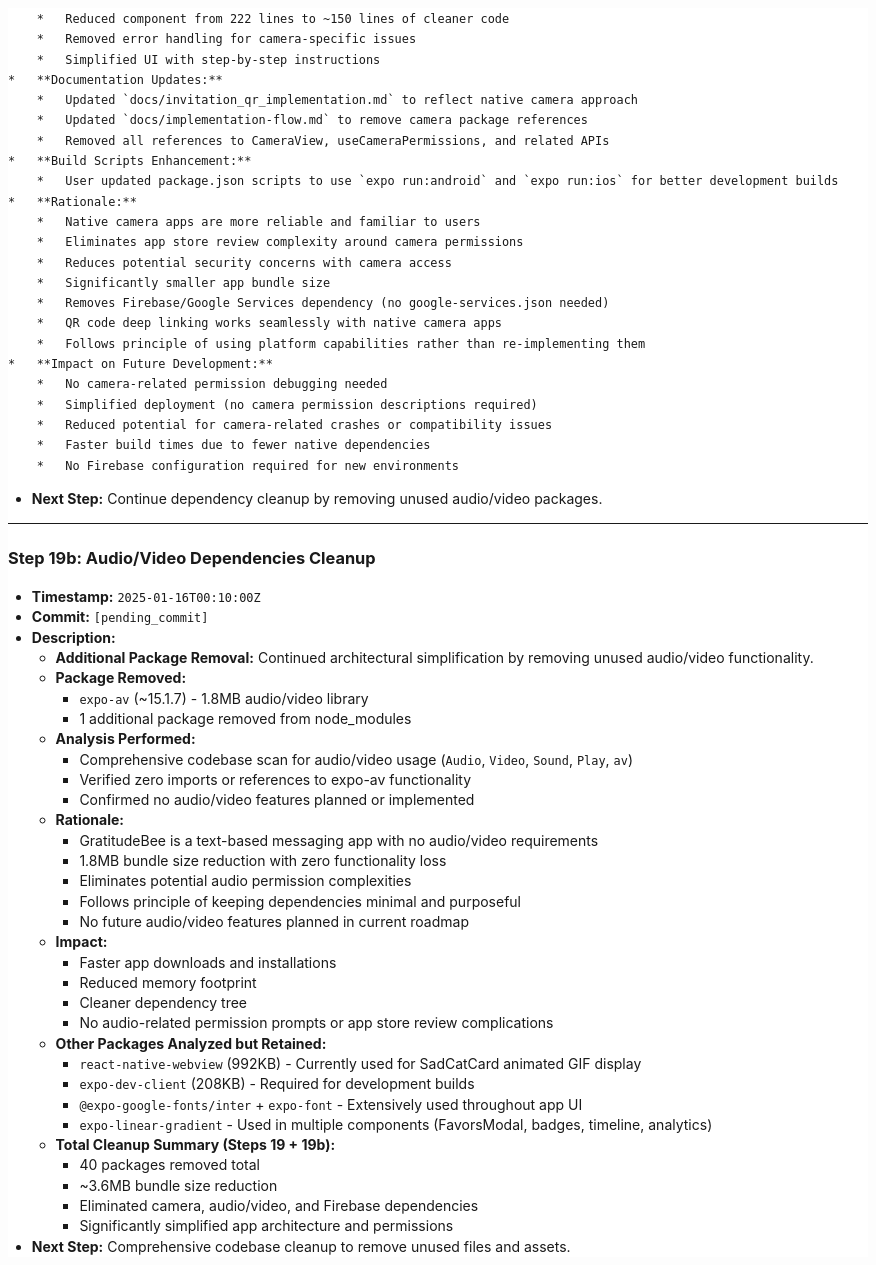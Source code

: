         *   Reduced component from 222 lines to ~150 lines of cleaner code
        *   Removed error handling for camera-specific issues
        *   Simplified UI with step-by-step instructions
    *   **Documentation Updates:**
        *   Updated `docs/invitation_qr_implementation.md` to reflect native camera approach
        *   Updated `docs/implementation-flow.md` to remove camera package references
        *   Removed all references to CameraView, useCameraPermissions, and related APIs
    *   **Build Scripts Enhancement:**
        *   User updated package.json scripts to use `expo run:android` and `expo run:ios` for better development builds
    *   **Rationale:**
        *   Native camera apps are more reliable and familiar to users
        *   Eliminates app store review complexity around camera permissions
        *   Reduces potential security concerns with camera access
        *   Significantly smaller app bundle size
        *   Removes Firebase/Google Services dependency (no google-services.json needed)
        *   QR code deep linking works seamlessly with native camera apps
        *   Follows principle of using platform capabilities rather than re-implementing them
    *   **Impact on Future Development:**
        *   No camera-related permission debugging needed
        *   Simplified deployment (no camera permission descriptions required)
        *   Reduced potential for camera-related crashes or compatibility issues
        *   Faster build times due to fewer native dependencies
        *   No Firebase configuration required for new environments
*   **Next Step:** Continue dependency cleanup by removing unused audio/video packages.

---

### **Step 19b: Audio/Video Dependencies Cleanup**
*   **Timestamp:** `2025-01-16T00:10:00Z`
*   **Commit:** `[pending_commit]`
*   **Description:**
    *   **Additional Package Removal:** Continued architectural simplification by removing unused audio/video functionality.
    *   **Package Removed:**
        *   `expo-av` (~15.1.7) - 1.8MB audio/video library
        *   1 additional package removed from node_modules
    *   **Analysis Performed:**
        *   Comprehensive codebase scan for audio/video usage (`Audio`, `Video`, `Sound`, `Play`, `av`)
        *   Verified zero imports or references to expo-av functionality
        *   Confirmed no audio/video features planned or implemented
    *   **Rationale:**
        *   GratitudeBee is a text-based messaging app with no audio/video requirements
        *   1.8MB bundle size reduction with zero functionality loss
        *   Eliminates potential audio permission complexities
        *   Follows principle of keeping dependencies minimal and purposeful
        *   No future audio/video features planned in current roadmap
    *   **Impact:**
        *   Faster app downloads and installations
        *   Reduced memory footprint
        *   Cleaner dependency tree
        *   No audio-related permission prompts or app store review complications
    *   **Other Packages Analyzed but Retained:**
        *   `react-native-webview` (992KB) - Currently used for SadCatCard animated GIF display
        *   `expo-dev-client` (208KB) - Required for development builds
        *   `@expo-google-fonts/inter` + `expo-font` - Extensively used throughout app UI
        *   `expo-linear-gradient` - Used in multiple components (FavorsModal, badges, timeline, analytics)
    *   **Total Cleanup Summary (Steps 19 + 19b):**
        *   40 packages removed total
        *   ~3.6MB bundle size reduction
        *   Eliminated camera, audio/video, and Firebase dependencies
        *   Significantly simplified app architecture and permissions
*   **Next Step:** Comprehensive codebase cleanup to remove unused files and assets.
